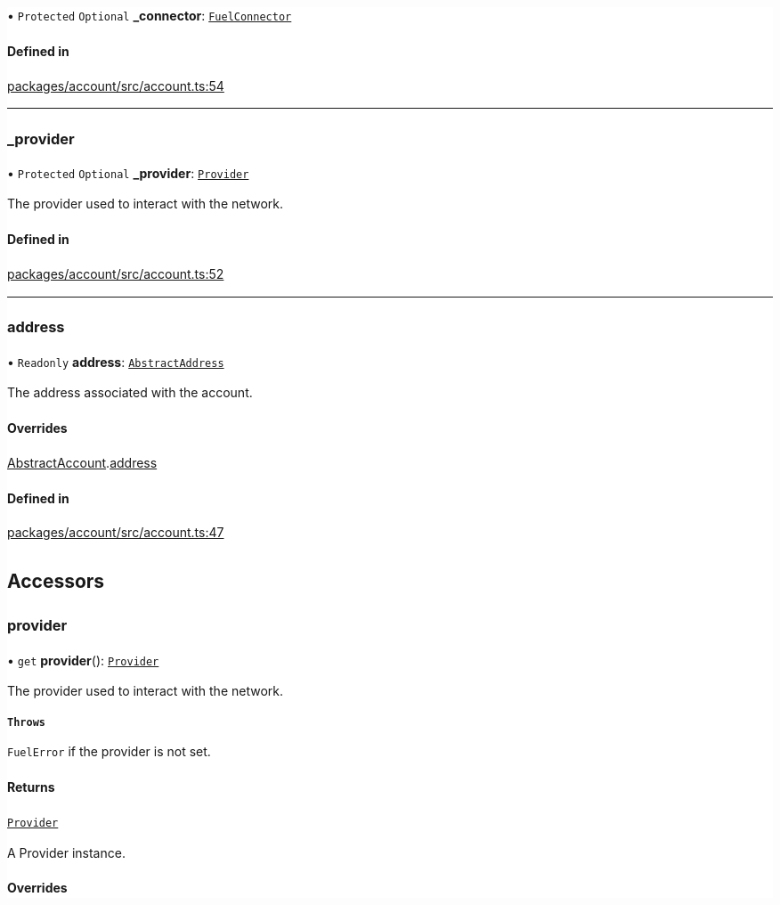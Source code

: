 • `Protected` `Optional` **\_connector**: [`FuelConnector`](/api/Account/FuelConnector.md)

#### Defined in

[packages/account/src/account.ts:54](https://github.com/FuelLabs/fuels-ts/blob/e0e95c40/packages/account/src/account.ts#L54)

___

### \_provider

• `Protected` `Optional` **\_provider**: [`Provider`](/api/Account/Provider.md)

The provider used to interact with the network.

#### Defined in

[packages/account/src/account.ts:52](https://github.com/FuelLabs/fuels-ts/blob/e0e95c40/packages/account/src/account.ts#L52)

___

### address

• `Readonly` **address**: [`AbstractAddress`](/api/Interfaces/AbstractAddress.md)

The address associated with the account.

#### Overrides

[AbstractAccount](/api/Interfaces/AbstractAccount.md).[address](/api/Interfaces/AbstractAccount.md#address)

#### Defined in

[packages/account/src/account.ts:47](https://github.com/FuelLabs/fuels-ts/blob/e0e95c40/packages/account/src/account.ts#L47)

## Accessors

### provider

• `get` **provider**(): [`Provider`](/api/Account/Provider.md)

The provider used to interact with the network.

**`Throws`**

`FuelError` if the provider is not set.

#### Returns

[`Provider`](/api/Account/Provider.md)

A Provider instance.

#### Overrides
